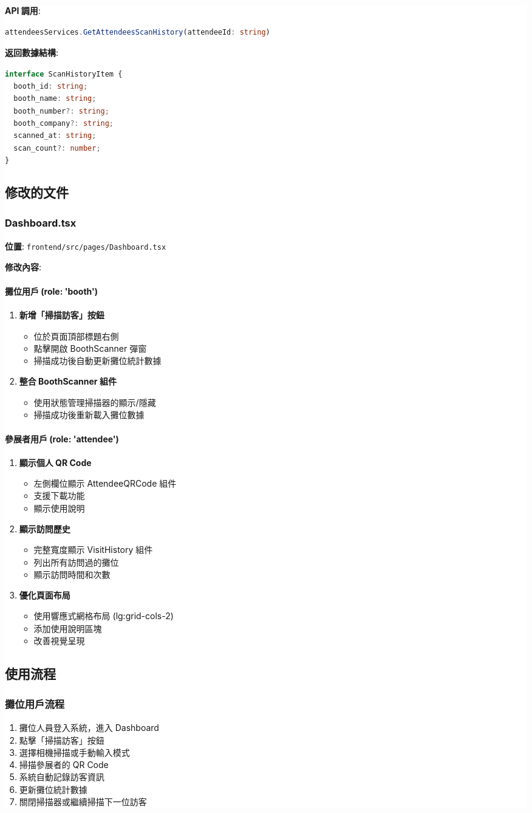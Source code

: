 **API 調用**:
```typescript
attendeesServices.GetAttendeesScanHistory(attendeeId: string)
```

**返回數據結構**:
```typescript
interface ScanHistoryItem {
  booth_id: string;
  booth_name: string;
  booth_number?: string;
  booth_company?: string;
  scanned_at: string;
  scan_count?: number;
}
```

## 修改的文件

### Dashboard.tsx
**位置**: `frontend/src/pages/Dashboard.tsx`

**修改內容**:

#### 攤位用戶 (role: 'booth')
1. **新增「掃描訪客」按鈕**
   - 位於頁面頂部標題右側
   - 點擊開啟 BoothScanner 彈窗
   - 掃描成功後自動更新攤位統計數據

2. **整合 BoothScanner 組件**
   - 使用狀態管理掃描器的顯示/隱藏
   - 掃描成功後重新載入攤位數據

#### 參展者用戶 (role: 'attendee')
1. **顯示個人 QR Code**
   - 左側欄位顯示 AttendeeQRCode 組件
   - 支援下載功能
   - 顯示使用說明

2. **顯示訪問歷史**
   - 完整寬度顯示 VisitHistory 組件
   - 列出所有訪問過的攤位
   - 顯示訪問時間和次數

3. **優化頁面布局**
   - 使用響應式網格布局 (lg:grid-cols-2)
   - 添加使用說明區塊
   - 改善視覺呈現

## 使用流程

### 攤位用戶流程
1. 攤位人員登入系統，進入 Dashboard
2. 點擊「掃描訪客」按鈕
3. 選擇相機掃描或手動輸入模式
4. 掃描參展者的 QR Code
5. 系統自動記錄訪客資訊
6. 更新攤位統計數據
7. 關閉掃描器或繼續掃描下一位訪客
